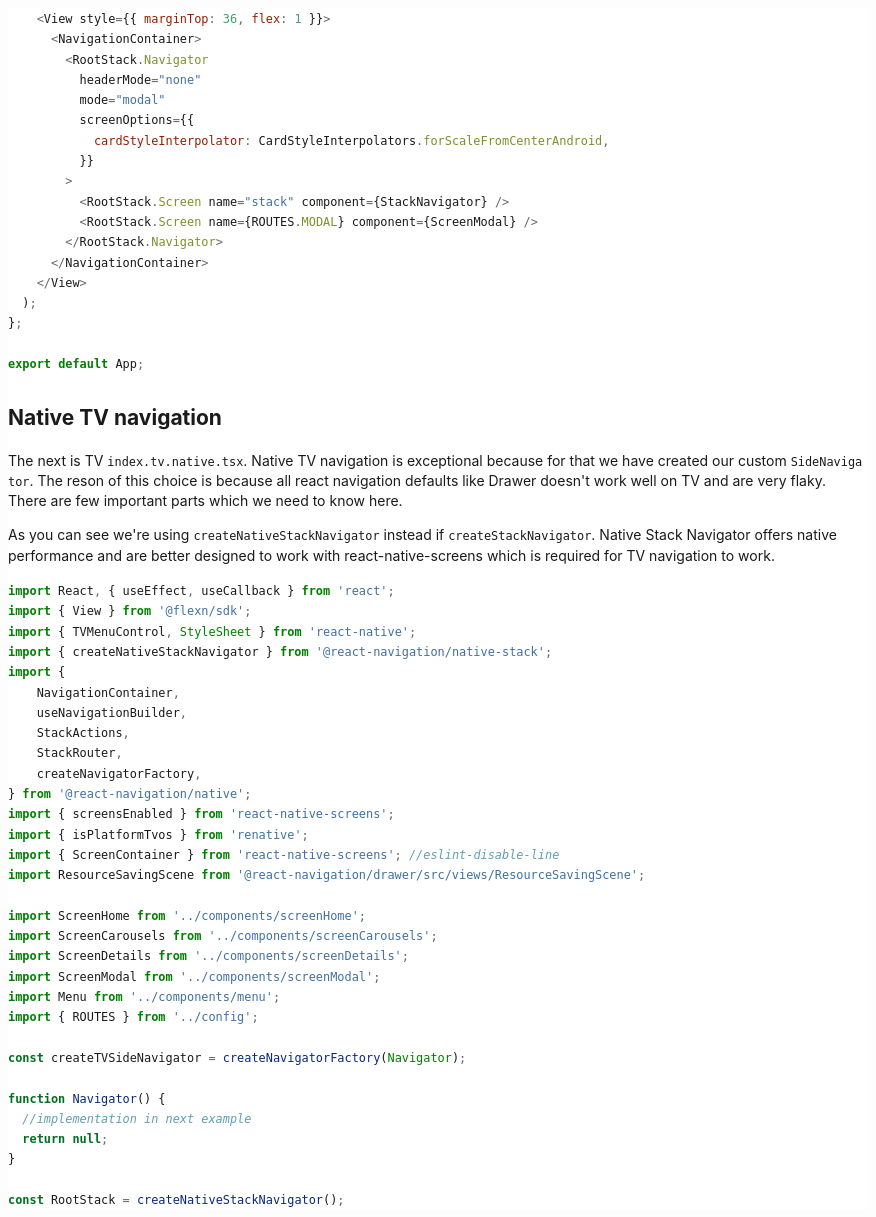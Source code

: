 ```javascript
    <View style={{ marginTop: 36, flex: 1 }}>
      <NavigationContainer>
        <RootStack.Navigator
          headerMode="none"
          mode="modal"
          screenOptions={{
            cardStyleInterpolator: CardStyleInterpolators.forScaleFromCenterAndroid,
          }}
        >
          <RootStack.Screen name="stack" component={StackNavigator} />
          <RootStack.Screen name={ROUTES.MODAL} component={ScreenModal} />
        </RootStack.Navigator>
      </NavigationContainer>
    </View>
  );
};

export default App;

```

## Native TV navigation

The next is TV `index.tv.native.tsx`. Native TV navigation is exceptional because for that we have created our custom `SideNavigator`. The reson of this choice is because all react navigation defaults like Drawer doesn't work well on TV and are very flaky. There are few important parts which we need to know here. 

As you can see we're using `createNativeStackNavigator` instead if `createStackNavigator`. Native Stack Navigator offers native performance and are better designed to work with react-native-screens which is required for TV navigation to work. 

```javascript
import React, { useEffect, useCallback } from 'react';
import { View } from '@flexn/sdk';
import { TVMenuControl, StyleSheet } from 'react-native';
import { createNativeStackNavigator } from '@react-navigation/native-stack';
import {
    NavigationContainer,
    useNavigationBuilder,
    StackActions,
    StackRouter,
    createNavigatorFactory,
} from '@react-navigation/native';
import { screensEnabled } from 'react-native-screens';
import { isPlatformTvos } from 'renative';
import { ScreenContainer } from 'react-native-screens'; //eslint-disable-line
import ResourceSavingScene from '@react-navigation/drawer/src/views/ResourceSavingScene';

import ScreenHome from '../components/screenHome';
import ScreenCarousels from '../components/screenCarousels';
import ScreenDetails from '../components/screenDetails';
import ScreenModal from '../components/screenModal';
import Menu from '../components/menu';
import { ROUTES } from '../config';

const createTVSideNavigator = createNavigatorFactory(Navigator);

function Navigator() {
  //implementation in next example
  return null;
}

const RootStack = createNativeStackNavigator();
```